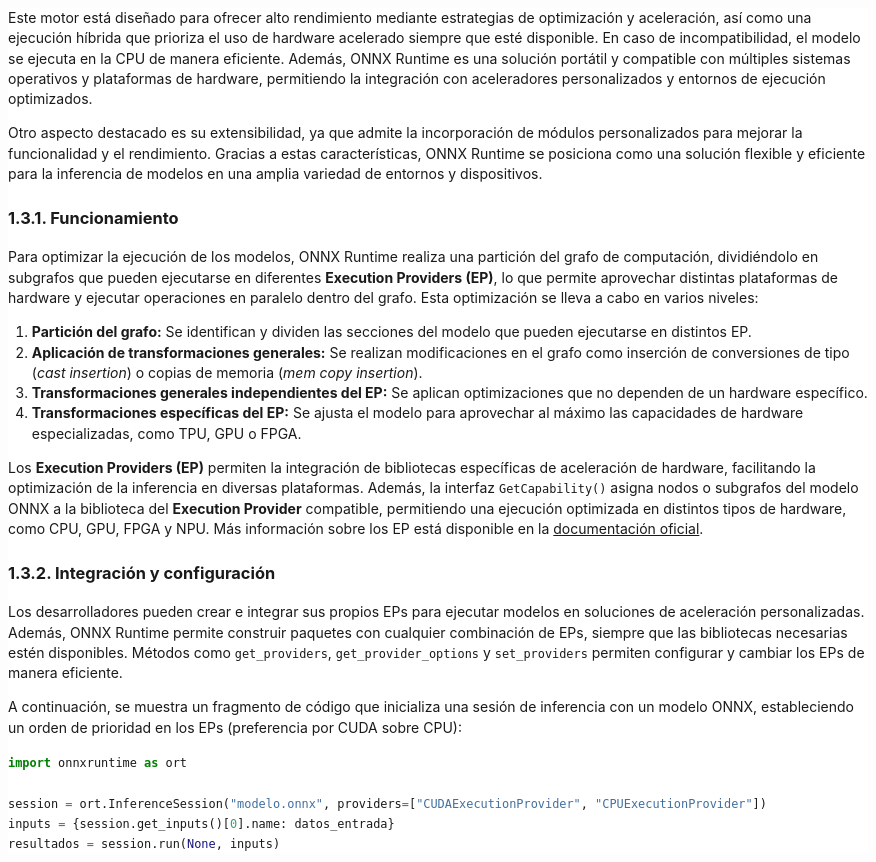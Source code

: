 Este motor está diseñado para ofrecer alto rendimiento mediante estrategias de
optimización y aceleración, así como una ejecución híbrida que prioriza el uso de
hardware acelerado siempre que esté disponible. En caso de incompatibilidad, el modelo se
ejecuta en la CPU de manera eficiente. Además, ONNX Runtime es una solución portátil y
compatible con múltiples sistemas operativos y plataformas de hardware, permitiendo la
integración con aceleradores personalizados y entornos de ejecución optimizados.

Otro aspecto destacado es su extensibilidad, ya que admite la incorporación de módulos
personalizados para mejorar la funcionalidad y el rendimiento. Gracias a estas
características, ONNX Runtime se posiciona como una solución flexible y eficiente para la
inferencia de modelos en una amplia variedad de entornos y dispositivos.

### 1.3.1. Funcionamiento

Para optimizar la ejecución de los modelos, ONNX Runtime realiza una partición del grafo
de computación, dividiéndolo en subgrafos que pueden ejecutarse en diferentes **Execution
Providers (EP)**, lo que permite aprovechar distintas plataformas de hardware y ejecutar
operaciones en paralelo dentro del grafo. Esta optimización se lleva a cabo en varios
niveles:

1. **Partición del grafo:** Se identifican y dividen las secciones del modelo que pueden
   ejecutarse en distintos EP.
2. **Aplicación de transformaciones generales:** Se realizan modificaciones en el grafo
   como inserción de conversiones de tipo (_cast insertion_) o copias de memoria (_mem
   copy insertion_).
3. **Transformaciones generales independientes del EP:** Se aplican optimizaciones que no
   dependen de un hardware específico.
4. **Transformaciones específicas del EP:** Se ajusta el modelo para aprovechar al máximo
   las capacidades de hardware especializadas, como TPU, GPU o FPGA.

Los **Execution Providers (EP)** permiten la integración de bibliotecas específicas de
aceleración de hardware, facilitando la optimización de la inferencia en diversas
plataformas. Además, la interfaz `GetCapability()` asigna nodos o subgrafos del modelo
ONNX a la biblioteca del **Execution Provider** compatible, permitiendo una ejecución
optimizada en distintos tipos de hardware, como CPU, GPU, FPGA y NPU. Más información
sobre los EP está disponible en la
[documentación oficial](https://onnxruntime.ai/docs/execution-providers/).

### 1.3.2. Integración y configuración

Los desarrolladores pueden crear e integrar sus propios EPs para ejecutar modelos en
soluciones de aceleración personalizadas. Además, ONNX Runtime permite construir paquetes
con cualquier combinación de EPs, siempre que las bibliotecas necesarias estén
disponibles. Métodos como `get_providers`, `get_provider_options` y `set_providers`
permiten configurar y cambiar los EPs de manera eficiente.

A continuación, se muestra un fragmento de código que inicializa una sesión de inferencia
con un modelo ONNX, estableciendo un orden de prioridad en los EPs (preferencia por CUDA
sobre CPU):

```python
import onnxruntime as ort

session = ort.InferenceSession("modelo.onnx", providers=["CUDAExecutionProvider", "CPUExecutionProvider"])
inputs = {session.get_inputs()[0].name: datos_entrada}
resultados = session.run(None, inputs)
```
